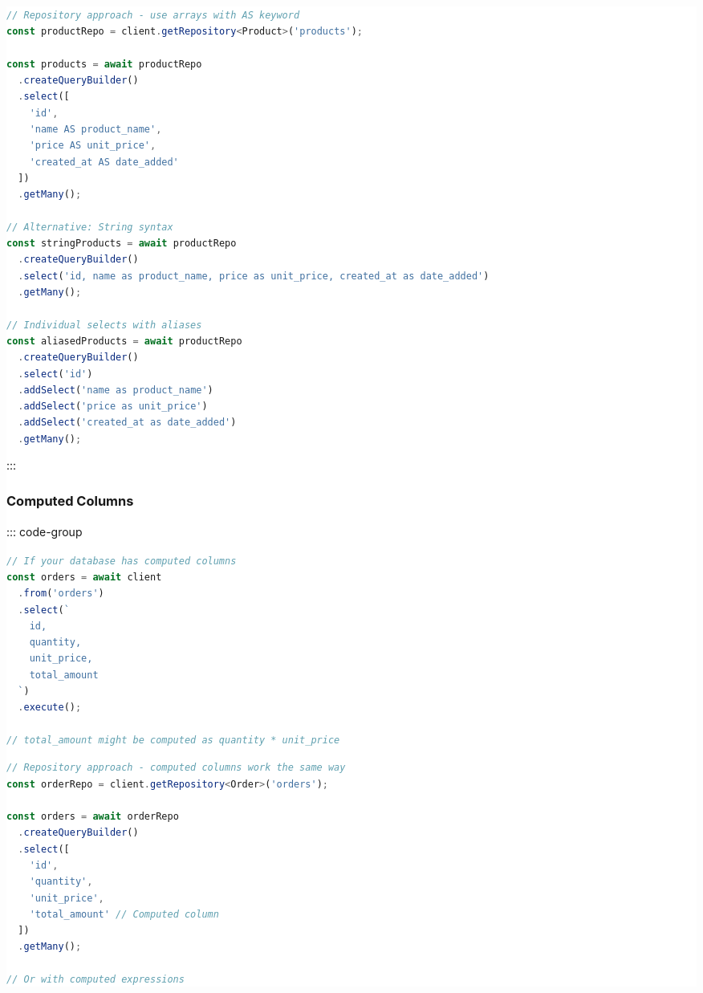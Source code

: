 ```typescript [Repository Pattern]
// Repository approach - use arrays with AS keyword
const productRepo = client.getRepository<Product>('products');

const products = await productRepo
  .createQueryBuilder()
  .select([
    'id',
    'name AS product_name',
    'price AS unit_price',
    'created_at AS date_added'
  ])
  .getMany();

// Alternative: String syntax
const stringProducts = await productRepo
  .createQueryBuilder()
  .select('id, name as product_name, price as unit_price, created_at as date_added')
  .getMany();

// Individual selects with aliases
const aliasedProducts = await productRepo
  .createQueryBuilder()
  .select('id')
  .addSelect('name as product_name')
  .addSelect('price as unit_price')
  .addSelect('created_at as date_added')
  .getMany();
```

:::

### Computed Columns

::: code-group

```typescript [PostgREST Syntax]
// If your database has computed columns
const orders = await client
  .from('orders')
  .select(`
    id,
    quantity,
    unit_price,
    total_amount
  `)
  .execute();

// total_amount might be computed as quantity * unit_price
```

```typescript [Repository Pattern]
// Repository approach - computed columns work the same way
const orderRepo = client.getRepository<Order>('orders');

const orders = await orderRepo
  .createQueryBuilder()
  .select([
    'id',
    'quantity', 
    'unit_price',
    'total_amount' // Computed column
  ])
  .getMany();

// Or with computed expressions
```